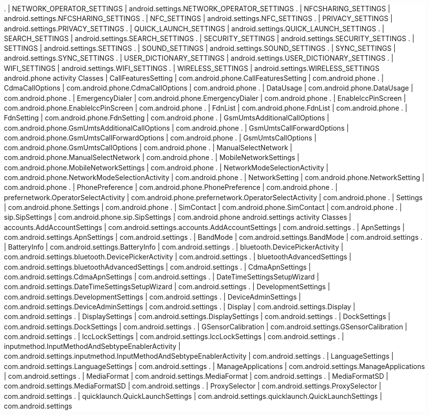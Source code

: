. | NETWORK_OPERATOR_SETTINGS | android.settings.NETWORK_OPERATOR_SETTINGS
. | NFCSHARING_SETTINGS | android.settings.NFCSHARING_SETTINGS
. | NFC_SETTINGS | android.settings.NFC_SETTINGS
. | PRIVACY_SETTINGS | android.settings.PRIVACY_SETTINGS
. | QUICK_LAUNCH_SETTINGS | android.settings.QUICK_LAUNCH_SETTINGS
. | SEARCH_SETTINGS | android.settings.SEARCH_SETTINGS
. | SECURITY_SETTINGS | android.settings.SECURITY_SETTINGS
. | SETTINGS | android.settings.SETTINGS
. | SOUND_SETTINGS | android.settings.SOUND_SETTINGS
. | SYNC_SETTINGS | android.settings.SYNC_SETTINGS
. | USER_DICTIONARY_SETTINGS | android.settings.USER_DICTIONARY_SETTINGS
. | WIFI_SETTINGS | android.settings.WIFI_SETTINGS
. | WIRELESS_SETTINGS | android.settings.WIRELESS_SETTINGS
android.phone activity Classes | CallFeaturesSetting | com.android.phone.CallFeaturesSetting | com.android.phone
. | CdmaCallOptions | com.android.phone.CdmaCallOptions | com.android.phone
. | DataUsage | com.android.phone.DataUsage | com.android.phone
. | EmergencyDialer | com.android.phone.EmergencyDialer | com.android.phone
. | EnablelccPinScreen | com.android.phone.EnablelccPinScreen | com.android.phone
. | FdnList | com.android.phone.FdnList | com.android.phone
. | FdnSetting | com.android.phone.FdnSetting | com.android.phone
. | GsmUmtsAdditionalCallOptions | com.android.phone.GsmUmtsAdditionalCallOptions | com.android.phone
. | GsmUmtsCallForwardOptions | com.android.phone.GsmUmtsCallForwardOptions | com.android.phone
. | GsmUmtsCallOptions | com.android.phone.GsmUmtsCallOptions | com.android.phone
. | ManualSelectNetwork | com.android.phone.ManualSelectNetwork | com.android.phone
. | MobileNetworkSettings | com.android.phone.MobileNetworkSettings | com.android.phone
. | NetworkModeSelectionActivity | com.android.phone.NetworkModeSelectionActivity | com.android.phone
. | NetworkSetting | com.android.phone.NetworkSetting | com.android.phone
. | PhonePreference | com.android.phone.PhonePreference | com.android.phone
. | prefernetwork.OperatorSelectActivity | com.android.phone.prefernetwork.OperatorSelectActivity | com.android.phone
. | Settings | com.android.phone.Settings | com.android.phone
. | SimContact | com.android.phone.SimContact | com.android.phone
. | sip.SipSettings | com.android.phone.sip.SipSettings | com.android.phone
android.settings activity Classes | accounts.AddAccountSettings | com.android.settings.accounts.AddAccountSettings | com.android.settings
. | ApnSettings | com.android.settings.ApnSettings | com.android.settings
. | BandMode | com.android.settings.BandMode | com.android.settings
. | BatteryInfo | com.android.settings.BatteryInfo | com.android.settings
. | bluetooth.DevicePickerActivity | com.android.settings.bluetooth.DevicePickerActivity | com.android.settings
. | bluetoothAdvancedSettings | com.android.settings.bluetoothAdvancedSettings | com.android.settings
. | CdmaApnSettings | com.android.settings.CdmaApnSettings | com.android.settings
. | DateTimeSettingsSetupWizard | com.android.settings.DateTimeSettingsSetupWizard | com.android.settings
. | DevelopmentSettings | com.android.settings.DevelopmentSettings | com.android.settings
. | DeviceAdminSettings | com.android.settings.DeviceAdminSettings | com.android.settings
. | Display | com.android.settings.Display | com.android.settings
. | DisplaySettings | com.android.settings.DisplaySettings | com.android.settings
. | DockSettings | com.android.settings.DockSettings | com.android.settings
. | GSensorCalibration | com.android.settings.GSensorCalibration | com.android.settings
. | lccLockSettings | com.android.settings.lccLockSettings | com.android.settings
. | inputmethod.InputMethodAndSebtypeEnablerActivity | com.android.settings.inputmethod.InputMethodAndSebtypeEnablerActivity | com.android.settings
. | LanguageSettings | com.android.settings.LanguageSettings | com.android.settings
. | ManageApplications | com.android.settings.ManageApplications | com.android.settings
. | MediaFormat | com.android.settings.MediaFormat | com.android.settings
. | MediaFormatSD | com.android.settings.MediaFormatSD | com.android.settings
. | ProxySelector | com.android.settings.ProxySelector | com.android.settings
. | quicklaunch.QuickLaunchSettings | com.android.settings.quicklaunch.QuickLaunchSettings | com.android.settings